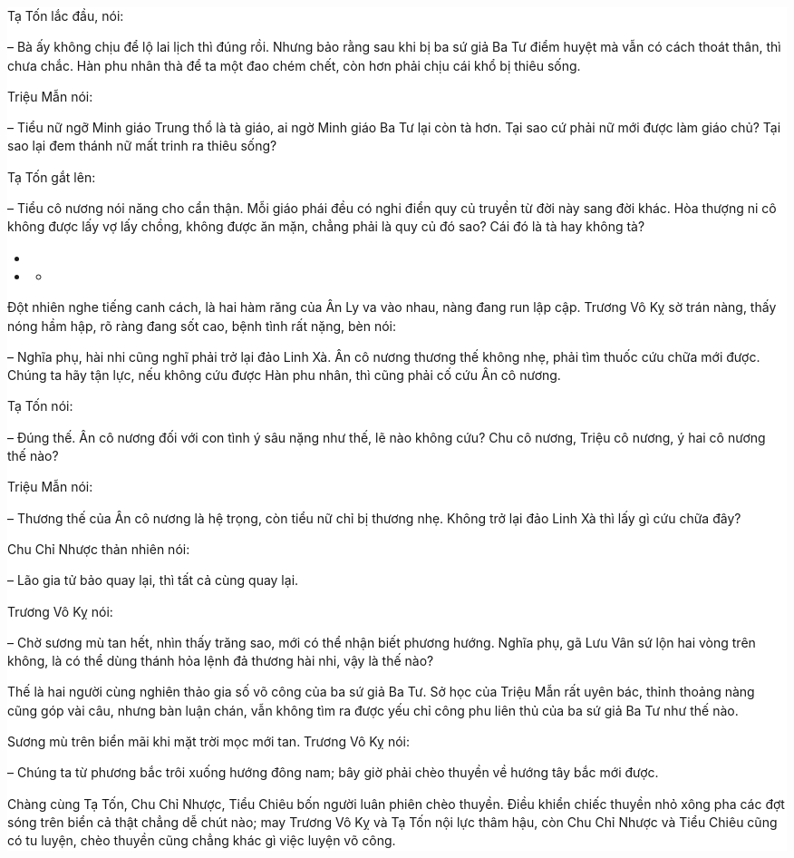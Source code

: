 Tạ Tốn lắc đầu, nói:

– Bà ấy không chịu để lộ lai lịch thì đúng rồi. Nhưng bảo rằng sau khi bị ba sứ giả Ba Tư điểm huyệt mà vẫn có cách thoát thân, thì chưa chắc. Hàn phu nhân thà để ta một đao chém chết, còn hơn phải chịu cái khổ bị thiêu sống.

Triệu Mẫn nói:

– Tiểu nữ ngỡ Minh giáo Trung thổ là tà giáo, ai ngờ Minh giáo Ba Tư lại còn tà hơn. Tại sao cứ phải nữ mới được làm giáo chủ? Tại sao lại đem thánh nữ mất trinh ra thiêu sống?

Tạ Tốn gắt lên:

– Tiểu cô nương nói năng cho cẩn thận. Mỗi giáo phái đều có nghi điển quy củ truyền từ đời này sang đời khác. Hòa thượng ni cô không được lấy vợ lấy chồng, không được ăn mặn, chẳng phải là quy củ đó sao? Cái đó là tà hay không tà?

*

*   *

Đột nhiên nghe tiếng canh cách, là hai hàm răng của Ân Ly va vào nhau, nàng đang run lập cập. Trương Vô Kỵ sờ trán nàng, thấy nóng hầm hập, rõ ràng đang sốt cao, bệnh tình rất nặng, bèn nói:

– Nghĩa phụ, hài nhi cũng nghĩ phải trở lại đảo Linh Xà. Ân cô nương thương thế không nhẹ, phải tìm thuốc cứu chữa mới được. Chúng ta hãy tận lực, nếu không cứu được Hàn phu nhân, thì cũng phải cố cứu Ân cô nương.

Tạ Tốn nói:

– Đúng thế. Ân cô nương đối với con tình ý sâu nặng như thế, lẽ nào không cứu? Chu cô nương, Triệu cô nương, ý hai cô nương thế nào?

Triệu Mẫn nói:

– Thương thế của Ân cô nương là hệ trọng, còn tiểu nữ chỉ bị thương nhẹ. Không trở lại đảo Linh Xà thì lấy gì cứu chữa đây?

Chu Chỉ Nhược thản nhiên nói:

– Lão gia tử bảo quay lại, thì tất cả cùng quay lại.

Trương Vô Kỵ nói:

– Chờ sương mù tan hết, nhìn thấy trăng sao, mới có thể nhận biết phương hướng. Nghĩa phụ, gã Lưu Vân sứ lộn hai vòng trên không, là có thể dùng thánh hỏa lệnh đả thương hài nhi, vậy là thế nào?

Thế là hai người cùng nghiên thảo gia số võ công của ba sứ giả Ba Tư. Sở học của Triệu Mẫn rất uyên bác, thỉnh thoảng nàng cũng góp vài câu, nhưng bàn luận chán, vẫn không tìm ra được yếu chỉ công phu liên thủ của ba sứ giả Ba Tư như thế nào.

Sương mù trên biển mãi khi mặt trời mọc mới tan. Trương Vô Kỵ nói:

– Chúng ta từ phương bắc trôi xuống hướng đông nam; bây giờ phải chèo thuyền về hướng tây bắc mới được.

Chàng cùng Tạ Tốn, Chu Chỉ Nhược, Tiểu Chiêu bốn người luân phiên chèo thuyền. Điều khiển chiếc thuyền nhỏ xông pha các đợt sóng trên biển cả thật chẳng dễ chút nào; may Trương Vô Kỵ và Tạ Tốn nội lực thâm hậu, còn Chu Chỉ Nhược và Tiểu Chiêu cũng có tu luyện, chèo thuyền cũng chẳng khác gì việc luyện võ công.
